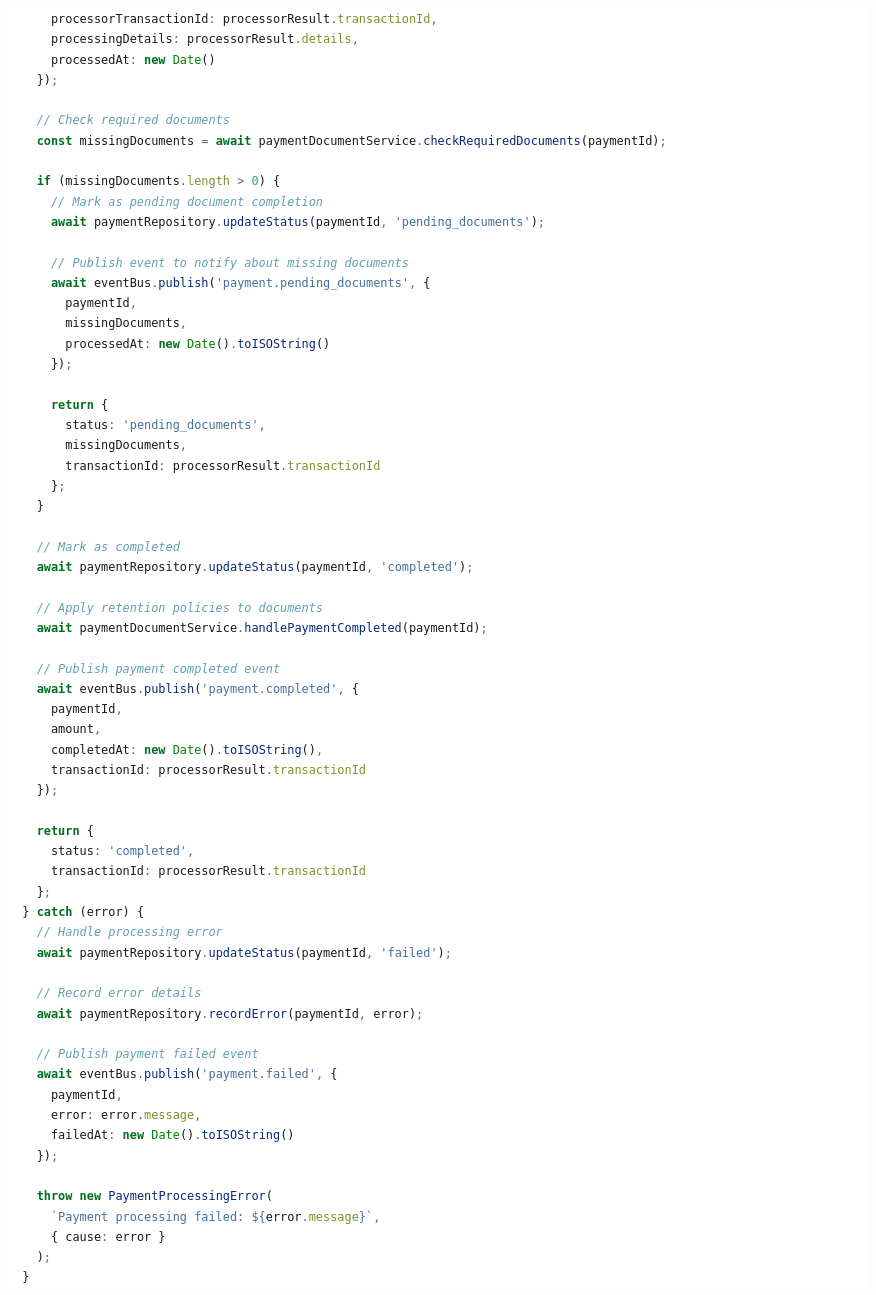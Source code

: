 ```typescript
      processorTransactionId: processorResult.transactionId,
      processingDetails: processorResult.details,
      processedAt: new Date()
    });
    
    // Check required documents
    const missingDocuments = await paymentDocumentService.checkRequiredDocuments(paymentId);
    
    if (missingDocuments.length > 0) {
      // Mark as pending document completion
      await paymentRepository.updateStatus(paymentId, 'pending_documents');
      
      // Publish event to notify about missing documents
      await eventBus.publish('payment.pending_documents', {
        paymentId,
        missingDocuments,
        processedAt: new Date().toISOString()
      });
      
      return {
        status: 'pending_documents',
        missingDocuments,
        transactionId: processorResult.transactionId
      };
    }
    
    // Mark as completed
    await paymentRepository.updateStatus(paymentId, 'completed');
    
    // Apply retention policies to documents
    await paymentDocumentService.handlePaymentCompleted(paymentId);
    
    // Publish payment completed event
    await eventBus.publish('payment.completed', {
      paymentId,
      amount,
      completedAt: new Date().toISOString(),
      transactionId: processorResult.transactionId
    });
    
    return {
      status: 'completed',
      transactionId: processorResult.transactionId
    };
  } catch (error) {
    // Handle processing error
    await paymentRepository.updateStatus(paymentId, 'failed');
    
    // Record error details
    await paymentRepository.recordError(paymentId, error);
    
    // Publish payment failed event
    await eventBus.publish('payment.failed', {
      paymentId,
      error: error.message,
      failedAt: new Date().toISOString()
    });
    
    throw new PaymentProcessingError(
      `Payment processing failed: ${error.message}`,
      { cause: error }
    );
  }
```